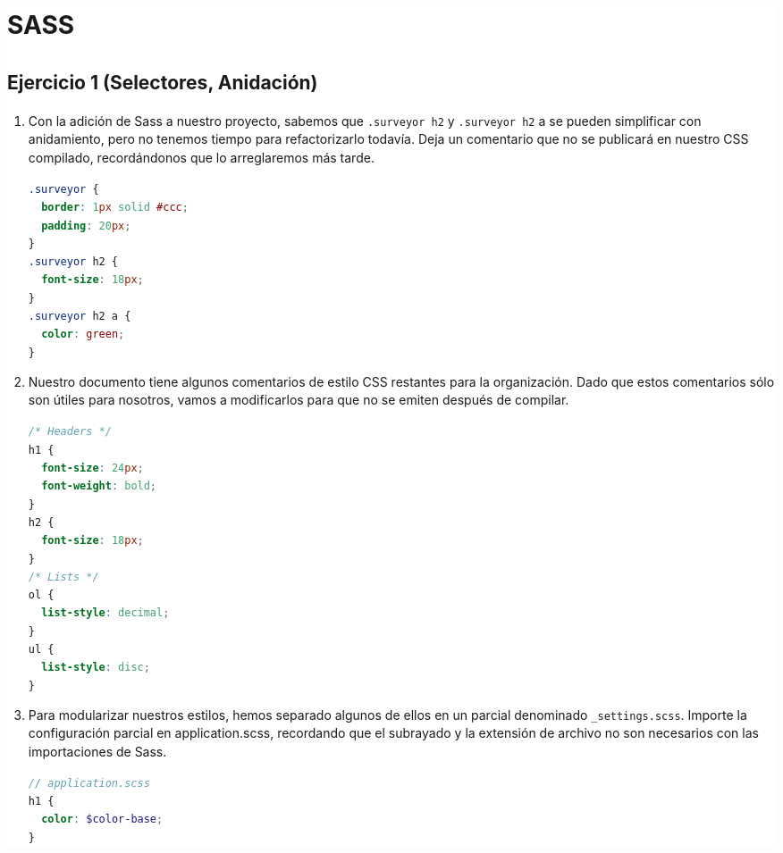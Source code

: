 # SASS

## Ejercicio 1 (Selectores, Anidación)

1. Con la adición de Sass a nuestro proyecto, sabemos que `.surveyor h2` y `.surveyor h2` a se pueden simplificar con anidamiento, pero no tenemos tiempo para refactorizarlo todavía. Deja un comentario que no se publicará en nuestro CSS compilado, recordándonos que lo arreglaremos más tarde.

   ```scss
   .surveyor {
     border: 1px solid #ccc;
     padding: 20px;
   }
   .surveyor h2 {
     font-size: 18px;
   }
   .surveyor h2 a {
     color: green;
   }
   ```

2. Nuestro documento tiene algunos comentarios de estilo CSS restantes para la organización. Dado que estos comentarios sólo son útiles para nosotros, vamos a modificarlos para que no se emiten después de compilar.

   ```scss
   /* Headers */
   h1 {
     font-size: 24px;
     font-weight: bold;
   }
   h2 {
     font-size: 18px;
   }
   /* Lists */
   ol {
     list-style: decimal;
   }
   ul {
     list-style: disc;
   }
   ```

3. Para modularizar nuestros estilos, hemos separado algunos de ellos en un parcial denominado `_settings.scss`. Importe la configuración parcial en application.scss, recordando que el subrayado y la extensión de archivo no son necesarios con las importaciones de Sass.

   ```scss
   // application.scss
   h1 {
     color: $color-base;
   }
   ```
